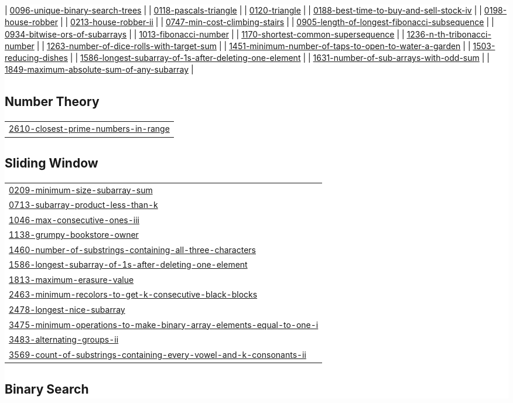| [0096-unique-binary-search-trees](https://github.com/kaushik-2318/LeetCode/tree/master/0096-unique-binary-search-trees) |
| [0118-pascals-triangle](https://github.com/kaushik-2318/LeetCode/tree/master/0118-pascals-triangle) |
| [0120-triangle](https://github.com/kaushik-2318/LeetCode/tree/master/0120-triangle) |
| [0188-best-time-to-buy-and-sell-stock-iv](https://github.com/kaushik-2318/LeetCode/tree/master/0188-best-time-to-buy-and-sell-stock-iv) |
| [0198-house-robber](https://github.com/kaushik-2318/LeetCode/tree/master/0198-house-robber) |
| [0213-house-robber-ii](https://github.com/kaushik-2318/LeetCode/tree/master/0213-house-robber-ii) |
| [0747-min-cost-climbing-stairs](https://github.com/kaushik-2318/LeetCode/tree/master/0747-min-cost-climbing-stairs) |
| [0905-length-of-longest-fibonacci-subsequence](https://github.com/kaushik-2318/LeetCode/tree/master/0905-length-of-longest-fibonacci-subsequence) |
| [0934-bitwise-ors-of-subarrays](https://github.com/kaushik-2318/LeetCode/tree/master/0934-bitwise-ors-of-subarrays) |
| [1013-fibonacci-number](https://github.com/kaushik-2318/LeetCode/tree/master/1013-fibonacci-number) |
| [1170-shortest-common-supersequence](https://github.com/kaushik-2318/LeetCode/tree/master/1170-shortest-common-supersequence) |
| [1236-n-th-tribonacci-number](https://github.com/kaushik-2318/LeetCode/tree/master/1236-n-th-tribonacci-number) |
| [1263-number-of-dice-rolls-with-target-sum](https://github.com/kaushik-2318/LeetCode/tree/master/1263-number-of-dice-rolls-with-target-sum) |
| [1451-minimum-number-of-taps-to-open-to-water-a-garden](https://github.com/kaushik-2318/LeetCode/tree/master/1451-minimum-number-of-taps-to-open-to-water-a-garden) |
| [1503-reducing-dishes](https://github.com/kaushik-2318/LeetCode/tree/master/1503-reducing-dishes) |
| [1586-longest-subarray-of-1s-after-deleting-one-element](https://github.com/kaushik-2318/LeetCode/tree/master/1586-longest-subarray-of-1s-after-deleting-one-element) |
| [1631-number-of-sub-arrays-with-odd-sum](https://github.com/kaushik-2318/LeetCode/tree/master/1631-number-of-sub-arrays-with-odd-sum) |
| [1849-maximum-absolute-sum-of-any-subarray](https://github.com/kaushik-2318/LeetCode/tree/master/1849-maximum-absolute-sum-of-any-subarray) |
## Number Theory
|  |
| ------- |
| [2610-closest-prime-numbers-in-range](https://github.com/kaushik-2318/LeetCode/tree/master/2610-closest-prime-numbers-in-range) |
## Sliding Window
|  |
| ------- |
| [0209-minimum-size-subarray-sum](https://github.com/kaushik-2318/LeetCode/tree/master/0209-minimum-size-subarray-sum) |
| [0713-subarray-product-less-than-k](https://github.com/kaushik-2318/LeetCode/tree/master/0713-subarray-product-less-than-k) |
| [1046-max-consecutive-ones-iii](https://github.com/kaushik-2318/LeetCode/tree/master/1046-max-consecutive-ones-iii) |
| [1138-grumpy-bookstore-owner](https://github.com/kaushik-2318/LeetCode/tree/master/1138-grumpy-bookstore-owner) |
| [1460-number-of-substrings-containing-all-three-characters](https://github.com/kaushik-2318/LeetCode/tree/master/1460-number-of-substrings-containing-all-three-characters) |
| [1586-longest-subarray-of-1s-after-deleting-one-element](https://github.com/kaushik-2318/LeetCode/tree/master/1586-longest-subarray-of-1s-after-deleting-one-element) |
| [1813-maximum-erasure-value](https://github.com/kaushik-2318/LeetCode/tree/master/1813-maximum-erasure-value) |
| [2463-minimum-recolors-to-get-k-consecutive-black-blocks](https://github.com/kaushik-2318/LeetCode/tree/master/2463-minimum-recolors-to-get-k-consecutive-black-blocks) |
| [2478-longest-nice-subarray](https://github.com/kaushik-2318/LeetCode/tree/master/2478-longest-nice-subarray) |
| [3475-minimum-operations-to-make-binary-array-elements-equal-to-one-i](https://github.com/kaushik-2318/LeetCode/tree/master/3475-minimum-operations-to-make-binary-array-elements-equal-to-one-i) |
| [3483-alternating-groups-ii](https://github.com/kaushik-2318/LeetCode/tree/master/3483-alternating-groups-ii) |
| [3569-count-of-substrings-containing-every-vowel-and-k-consonants-ii](https://github.com/kaushik-2318/LeetCode/tree/master/3569-count-of-substrings-containing-every-vowel-and-k-consonants-ii) |
## Binary Search